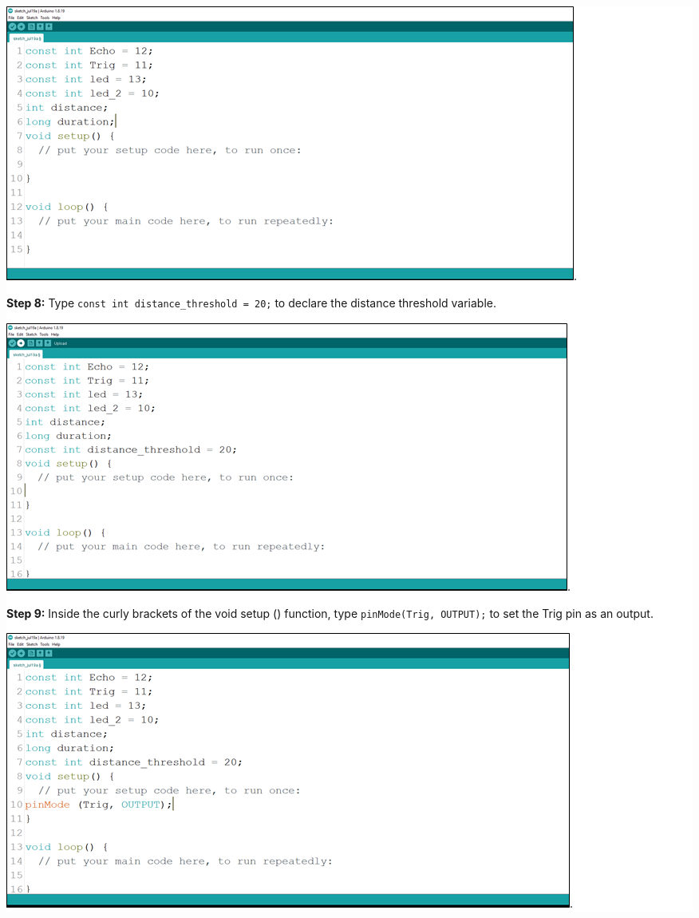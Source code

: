 ![Code 6](../../../docs/manuals/assets/2.0/1.2.Ultrasonic+2LED/code_3.png).

**Step 8:** Type ```const int distance_threshold = 20;``` to declare the distance threshold variable.

![Code 7](../../../docs/manuals/assets/2.0/1.2.Ultrasonic+2LED/code_4.png).

**Step 9:** Inside the curly brackets of the void setup () function, type ```pinMode(Trig, OUTPUT);``` to set the Trig pin as an output.

![Code 8](../../../docs/manuals/assets/2.0/1.2.Ultrasonic+2LED/code_5.png).
